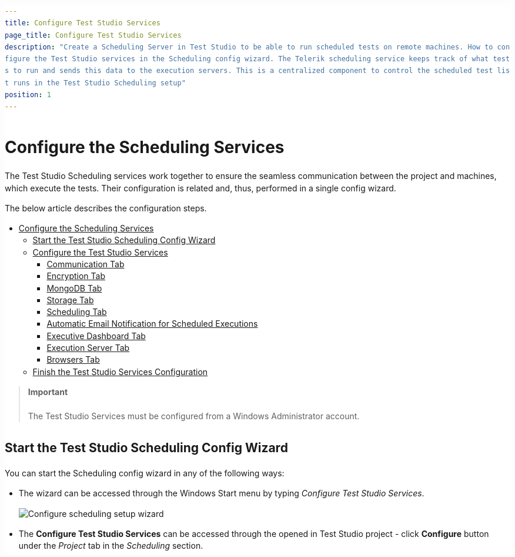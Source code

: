 ```yaml
---
title: Configure Test Studio Services
page_title: Configure Test Studio Services
description: "Create a Scheduling Server in Test Studio to be able to run scheduled tests on remote machines. How to configure the Test Studio services in the Scheduling config wizard. The Telerik scheduling service keeps track of what tests to run and sends this data to the execution servers. This is a centralized component to control the scheduled test list runs in the Test Studio Scheduling setup"
position: 1
---
```

# Configure the Scheduling Services

The Test Studio Scheduling services work together to ensure the seamless communication between the project and machines, which execute the tests. Their configuration is related and, thus, performed in a single config wizard.

The below article describes the configuration steps.


- [Configure the Scheduling Services](#configure-the-scheduling-services)
  - [Start the Test Studio Scheduling Config Wizard](#start-the-test-studio-scheduling-config-wizard)
  - [Configure the Test Studio Services](#configure-the-test-studio-services)
    - [Communication Tab](#communication-tab)
    - [Encryption Tab](#encryption-tab)
    - [MongoDB Tab](#mongodb-tab)
    - [Storage Tab](#storage-tab)
    - [Scheduling Tab](#scheduling-tab)
    - [Automatic Email Notification for Scheduled Executions](#automatic-email-notification-for-scheduled-executions)
    - [Executive Dashboard Tab](#executive-dashboard-tab)
    - [Execution Server Tab](#execution-server-tab)
    - [Browsers Tab](#browsers-tab)
  - [Finish the Test Studio Services Configuration](#finish-the-test-studio-services-configuration)

> __Important__
> <br>
> <br>
> The Test Studio Services must be configured from a Windows Administrator account.

## Start the Test Studio Scheduling Config Wizard

You can start the Scheduling config wizard in any of the following ways:

* The  wizard can be accessed through the Windows Start menu by typing *Configure Test Studio Services*.

    ![Configure scheduling setup wizard][12a]

* The **Configure Test Studio Services** can be accessed through the opened in Test Studio project - click **Configure** button under the *Project* tab in the *Scheduling* section.


[1]: /img/features/scheduling-test-runs/create-scheduling-server/fig1.png
[12]: /img/features/scheduling-test-runs/remote-run-all-in-one/fig2.png
[12a]: /img/features/scheduling-test-runs/remote-run-all-in-one/fig2a.png
[2]: /img/features/scheduling-test-runs/create-scheduling-server/fig2new.png
[3]: /img/features/scheduling-test-runs/create-scheduling-server/fig3new.png
[4]: /img/features/scheduling-test-runs/create-scheduling-server/fig5new.png
[5a]: /img/features/scheduling-test-runs/create-scheduling-server/fig5a.png
[6]: /img/features/scheduling-test-runs/create-scheduling-server/fig4new.png
[7]: /img/features/scheduling-test-runs/create-scheduling-server/fig7.png
[10]: /img/features/scheduling-test-runs/create-scheduling-server/communication-tab.png
[101]: /img/features/scheduling-test-runs/create-scheduling-server/communication-tab-default-key.png
[102]: /img/features/scheduling-test-runs/create-scheduling-server/communication-tab-custom-key.png
[103]: /img/features/scheduling-test-runs/create-scheduling-server/communication-tab-replace-key.png
[15]: /img/features/scheduling-test-runs/create-scheduling-server/execution-client-tab.png
